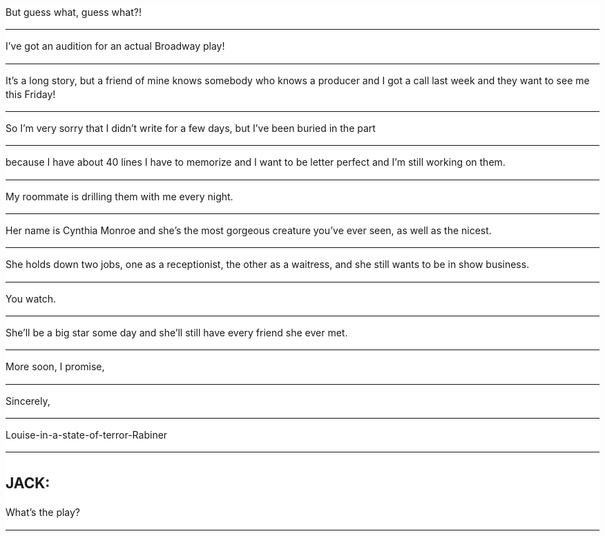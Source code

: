 
But guess what, guess what?!  

---

I’ve got an audition for an actual Broadway play!  

---

It’s a long story, but a friend of mine knows somebody who knows a producer and I got a call last week and they want to see me this Friday!  

---

So I’m very sorry that I didn’t write for a few days, but I’ve been buried in the part 

---

because I have about 40 lines I have to memorize and I want to be letter perfect and I’m still working on them.

---

My roommate is drilling them with me every night.

---

Her name is Cynthia Monroe and she’s the most gorgeous creature you’ve ever seen, as well as the nicest.

---

She holds down two jobs, one as a receptionist, the other as a waitress, and she still wants to be in show business.

---

You watch.

---

She’ll be a big star some day and she’ll still have every friend she ever met.

---

More soon, I promise,

---

Sincerely,

---

Louise-in-a-state-of-terror-Rabiner

---

## JACK:
What’s the play?

---
